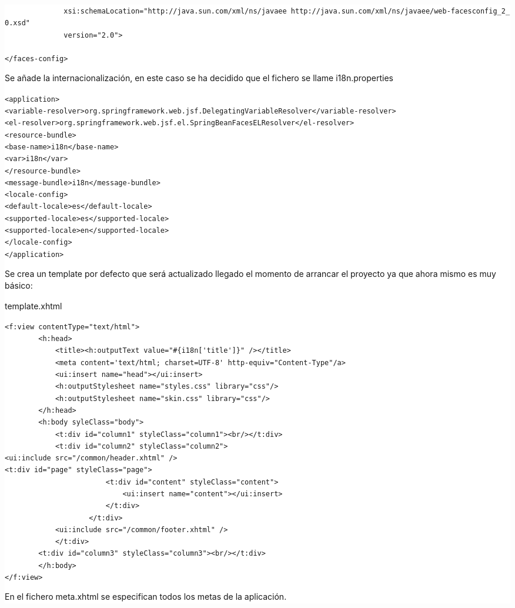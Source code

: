 ```
              xsi:schemaLocation="http://java.sun.com/xml/ns/javaee http://java.sun.com/xml/ns/javaee/web-facesconfig_2_0.xsd"
              version="2.0">

</faces-config>
```
Se añade la internacionalización, en este caso se ha decidido que el fichero se llame i18n.properties
```
<application>
<variable-resolver>org.springframework.web.jsf.DelegatingVariableResolver</variable-resolver>
<el-resolver>org.springframework.web.jsf.el.SpringBeanFacesELResolver</el-resolver>
<resource-bundle>
<base-name>i18n</base-name>
<var>i18n</var>
</resource-bundle>
<message-bundle>i18n</message-bundle>
<locale-config>
<default-locale>es</default-locale>
<supported-locale>es</supported-locale>
<supported-locale>en</supported-locale>
</locale-config>
</application>
```
Se crea un template por defecto que será actualizado llegado el momento de arrancar el proyecto ya que ahora mismo es muy básico:

template.xhtml
```
<f:view contentType="text/html">
		<h:head>
			<title><h:outputText value="#{i18n['title']}" /></title>
			<meta content='text/html; charset=UTF-8' http-equiv="Content-Type"/a>
			<ui:insert name="head"></ui:insert>
			<h:outputStylesheet name="styles.css" library="css"/>
			<h:outputStylesheet name="skin.css" library="css"/>
		</h:head>
		<h:body syleClass="body">
			<t:div id="column1" styleClass="column1"><br/></t:div>
			<t:div id="column2" styleClass="column2">
<ui:include src="/common/header.xhtml" />
<t:div id="page" styleClass="page">
						<t:div id="content" styleClass="content">
							<ui:insert name="content"></ui:insert>
						</t:div>
					</t:div>
			<ui:include src="/common/footer.xhtml" />
			</t:div>
		<t:div id="column3" styleClass="column3"><br/></t:div>
		</h:body>
</f:view>
```
En el fichero meta.xhtml se especifican todos los metas de la aplicación.
